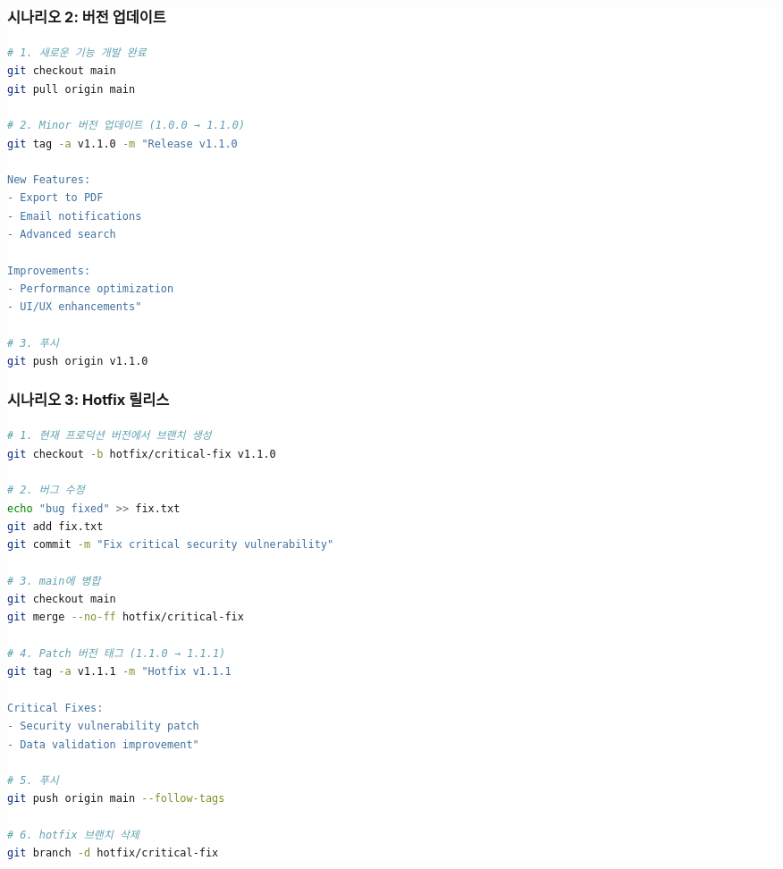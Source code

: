 
### 시나리오 2: 버전 업데이트

```bash
# 1. 새로운 기능 개발 완료
git checkout main
git pull origin main

# 2. Minor 버전 업데이트 (1.0.0 → 1.1.0)
git tag -a v1.1.0 -m "Release v1.1.0

New Features:
- Export to PDF
- Email notifications
- Advanced search

Improvements:
- Performance optimization
- UI/UX enhancements"

# 3. 푸시
git push origin v1.1.0
```

### 시나리오 3: Hotfix 릴리스

```bash
# 1. 현재 프로덕션 버전에서 브랜치 생성
git checkout -b hotfix/critical-fix v1.1.0

# 2. 버그 수정
echo "bug fixed" >> fix.txt
git add fix.txt
git commit -m "Fix critical security vulnerability"

# 3. main에 병합
git checkout main
git merge --no-ff hotfix/critical-fix

# 4. Patch 버전 태그 (1.1.0 → 1.1.1)
git tag -a v1.1.1 -m "Hotfix v1.1.1

Critical Fixes:
- Security vulnerability patch
- Data validation improvement"

# 5. 푸시
git push origin main --follow-tags

# 6. hotfix 브랜치 삭제
git branch -d hotfix/critical-fix
```
